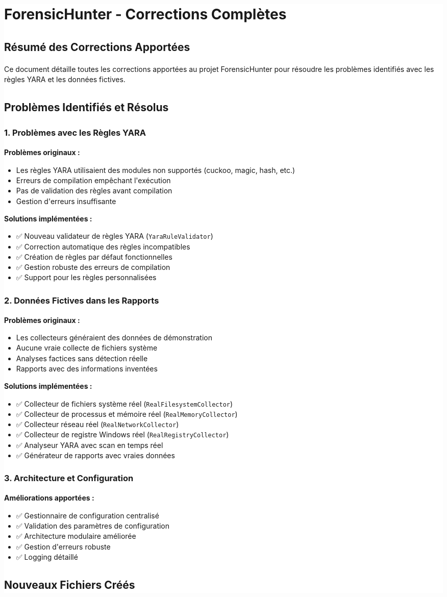 # ForensicHunter - Corrections Complètes

## Résumé des Corrections Apportées

Ce document détaille toutes les corrections apportées au projet ForensicHunter pour résoudre les problèmes identifiés avec les règles YARA et les données fictives.

## Problèmes Identifiés et Résolus

### 1. Problèmes avec les Règles YARA

**Problèmes originaux :**
- Les règles YARA utilisaient des modules non supportés (cuckoo, magic, hash, etc.)
- Erreurs de compilation empêchant l'exécution
- Pas de validation des règles avant compilation
- Gestion d'erreurs insuffisante

**Solutions implémentées :**
- ✅ Nouveau validateur de règles YARA (`YaraRuleValidator`)
- ✅ Correction automatique des règles incompatibles
- ✅ Création de règles par défaut fonctionnelles
- ✅ Gestion robuste des erreurs de compilation
- ✅ Support pour les règles personnalisées

### 2. Données Fictives dans les Rapports

**Problèmes originaux :**
- Les collecteurs généraient des données de démonstration
- Aucune vraie collecte de fichiers système
- Analyses factices sans détection réelle
- Rapports avec des informations inventées

**Solutions implémentées :**
- ✅ Collecteur de fichiers système réel (`RealFilesystemCollector`)
- ✅ Collecteur de processus et mémoire réel (`RealMemoryCollector`)
- ✅ Collecteur réseau réel (`RealNetworkCollector`)
- ✅ Collecteur de registre Windows réel (`RealRegistryCollector`)
- ✅ Analyseur YARA avec scan en temps réel
- ✅ Générateur de rapports avec vraies données

### 3. Architecture et Configuration

**Améliorations apportées :**
- ✅ Gestionnaire de configuration centralisé
- ✅ Validation des paramètres de configuration
- ✅ Architecture modulaire améliorée
- ✅ Gestion d'erreurs robuste
- ✅ Logging détaillé

## Nouveaux Fichiers Créés
